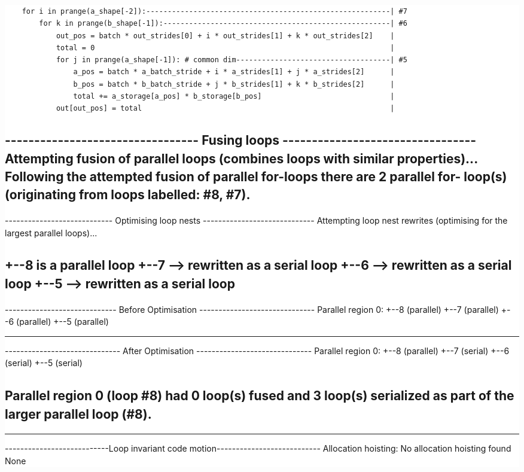         for i in prange(a_shape[-2]):---------------------------------------------------------| #7
            for k in prange(b_shape[-1]):-----------------------------------------------------| #6
                out_pos = batch * out_strides[0] + i * out_strides[1] + k * out_strides[2]    | 
                total = 0                                                                     | 
                for j in prange(a_shape[-1]): # common dim------------------------------------| #5
                    a_pos = batch * a_batch_stride + i * a_strides[1] + j * a_strides[2]      | 
                    b_pos = batch * b_batch_stride + j * b_strides[1] + k * b_strides[2]      | 
                    total += a_storage[a_pos] * b_storage[b_pos]                              | 
                out[out_pos] = total                                                          | 
--------------------------------- Fusing loops ---------------------------------
Attempting fusion of parallel loops (combines loops with similar properties)...
Following the attempted fusion of parallel for-loops there are 2 parallel for-
loop(s) (originating from loops labelled: #8, #7).
--------------------------------------------------------------------------------
---------------------------- Optimising loop nests -----------------------------
Attempting loop nest rewrites (optimising for the largest parallel loops)...
 
+--8 is a parallel loop
   +--7 --> rewritten as a serial loop
      +--6 --> rewritten as a serial loop
         +--5 --> rewritten as a serial loop
--------------------------------------------------------------------------------
----------------------------- Before Optimisation ------------------------------
Parallel region 0:
+--8 (parallel)
   +--7 (parallel)
      +--6 (parallel)
         +--5 (parallel)


--------------------------------------------------------------------------------
------------------------------ After Optimisation ------------------------------
Parallel region 0:
+--8 (parallel)
   +--7 (serial)
      +--6 (serial)
         +--5 (serial)


 
Parallel region 0 (loop #8) had 0 loop(s) fused and 3 loop(s) serialized as part
 of the larger parallel loop (#8).
--------------------------------------------------------------------------------
--------------------------------------------------------------------------------
 
---------------------------Loop invariant code motion---------------------------
Allocation hoisting:
No allocation hoisting found
None
